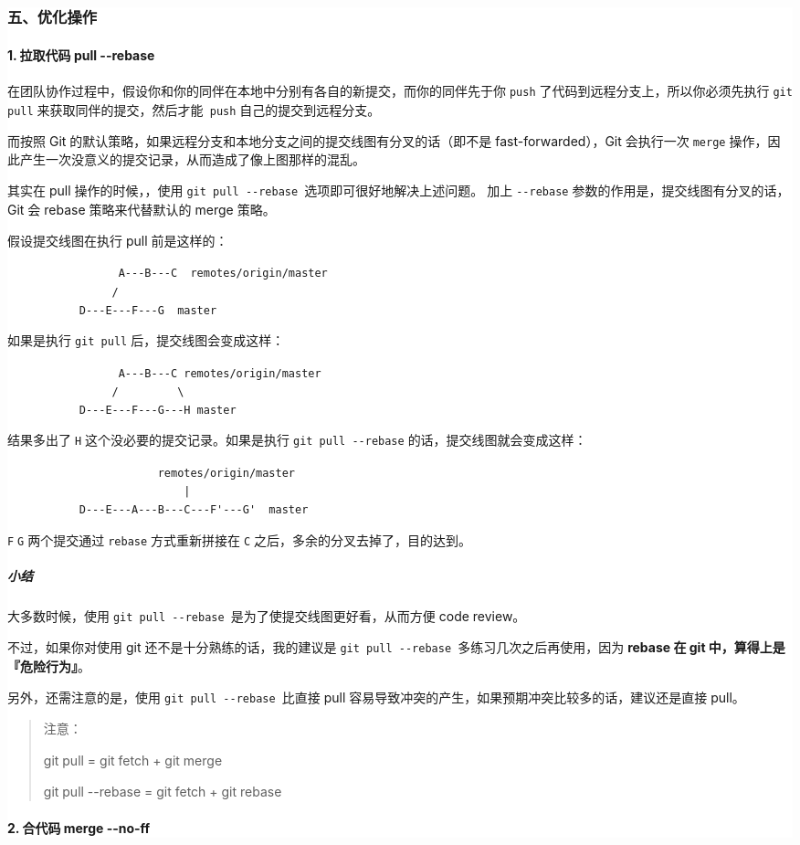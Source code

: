 

### 五、优化操作

#### 1. 拉取代码 pull --rebase

在团队协作过程中，假设你和你的同伴在本地中分别有各自的新提交，而你的同伴先于你 `push` 了代码到远程分支上，所以你必须先执行 `git pull` 来获取同伴的提交，然后才能` push` 自己的提交到远程分支。

而按照 Git 的默认策略，如果远程分支和本地分支之间的提交线图有分叉的话（即不是 fast-forwarded），Git 会执行一次 `merge` 操作，因此产生一次没意义的提交记录，从而造成了像上图那样的混乱。

其实在 pull 操作的时候，，使用 `git pull --rebase `选项即可很好地解决上述问题。 加上 `--rebase` 参数的作用是，提交线图有分叉的话，Git 会 rebase 策略来代替默认的 merge 策略。 

假设提交线图在执行 pull 前是这样的：

```
                 A---B---C  remotes/origin/master
                /
           D---E---F---G  master
```

如果是执行 `git pull` 后，提交线图会变成这样：

```
                 A---B---C remotes/origin/master
                /         \
           D---E---F---G---H master
```

结果多出了 `H` 这个没必要的提交记录。如果是执行 `git pull --rebase` 的话，提交线图就会变成这样：

```
                       remotes/origin/master
                           |
           D---E---A---B---C---F'---G'  master
```

`F` `G` 两个提交通过 `rebase` 方式重新拼接在 `C` 之后，多余的分叉去掉了，目的达到。



##### 小结

大多数时候，使用 `git pull --rebase `是为了使提交线图更好看，从而方便 code review。

不过，如果你对使用 git 还不是十分熟练的话，我的建议是 `git pull --rebase `多练习几次之后再使用，因为 **rebase 在 git 中，算得上是『危险行为』**。

另外，还需注意的是，使用 `git pull --rebase `比直接 pull 容易导致冲突的产生，如果预期冲突比较多的话，建议还是直接 pull。

> 注意：
>
> git pull = git fetch + git merge
>
>  git pull --rebase = git fetch + git rebase



#### 2. 合代码 merge --no-ff
